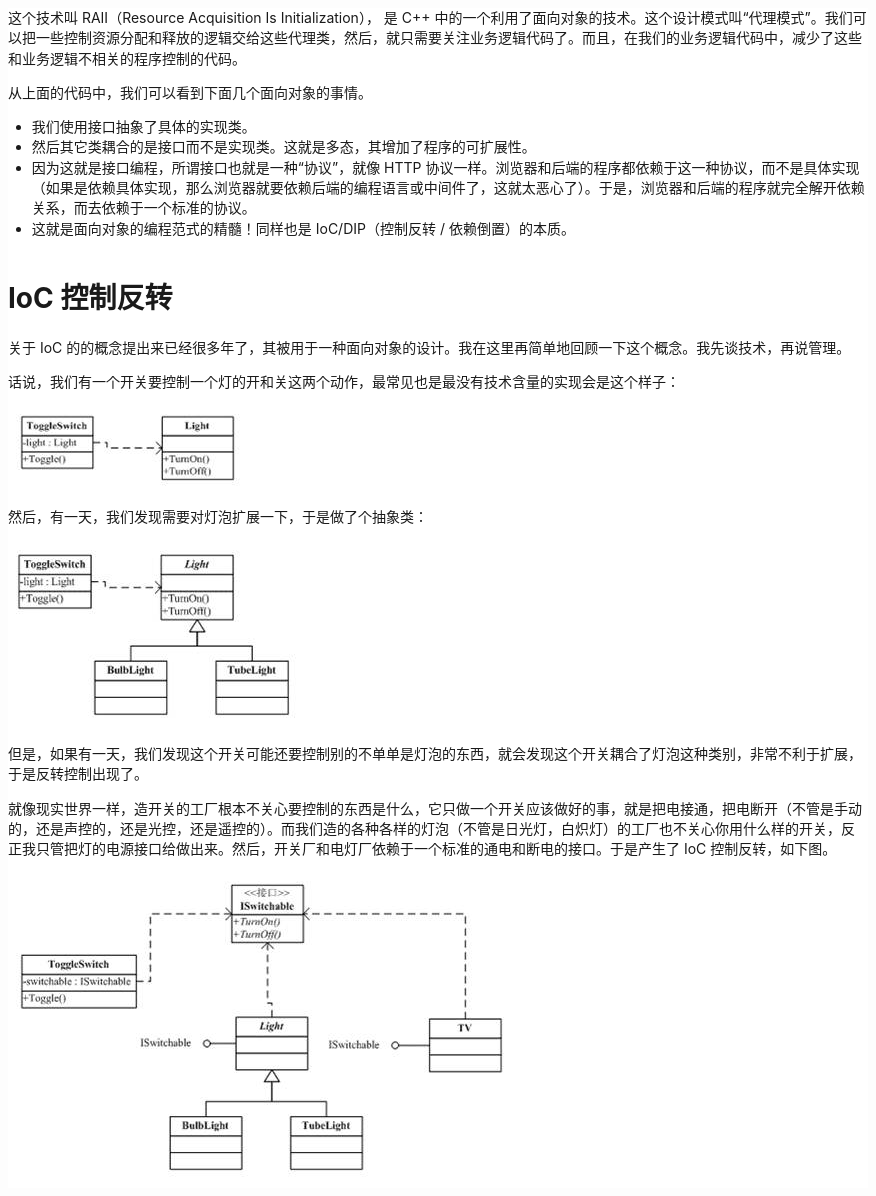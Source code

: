这个技术叫 RAII（Resource Acquisition Is Initialization）， 是 C++ 中的一个利用了面向对象的技术。这个设计模式叫“代理模式”。我们可以把一些控制资源分配和释放的逻辑交给这些代理类，然后，就只需要关注业务逻辑代码了。而且，在我们的业务逻辑代码中，减少了这些和业务逻辑不相关的程序控制的代码。

从上面的代码中，我们可以看到下面几个面向对象的事情。

- 我们使用接口抽象了具体的实现类。
- 然后其它类耦合的是接口而不是实现类。这就是多态，其增加了程序的可扩展性。
- 因为这就是接口编程，所谓接口也就是一种“协议”，就像 HTTP 协议一样。浏览器和后端的程序都依赖于这一种协议，而不是具体实现（如果是依赖具体实现，那么浏览器就要依赖后端的编程语言或中间件了，这就太恶心了）。于是，浏览器和后端的程序就完全解开依赖关系，而去依赖于一个标准的协议。
- 这就是面向对象的编程范式的精髓！同样也是 IoC/DIP（控制反转 / 依赖倒置）的本质。

# IoC 控制反转

关于 IoC 的的概念提出来已经很多年了，其被用于一种面向对象的设计。我在这里再简单地回顾一下这个概念。我先谈技术，再说管理。

话说，我们有一个开关要控制一个灯的开和关这两个动作，最常见也是最没有技术含量的实现会是这个样子：

![img](..\images\paradigm\6095b6ad1e168cb3bd973bf41489b1ca.jpg)

然后，有一天，我们发现需要对灯泡扩展一下，于是做了个抽象类：

![img](..\images\paradigm\9f8d0a147a15fe6c0273796bedce1dc3.jpg)

但是，如果有一天，我们发现这个开关可能还要控制别的不单单是灯泡的东西，就会发现这个开关耦合了灯泡这种类别，非常不利于扩展，于是反转控制出现了。

就像现实世界一样，造开关的工厂根本不关心要控制的东西是什么，它只做一个开关应该做好的事，就是把电接通，把电断开（不管是手动的，还是声控的，还是光控，还是遥控的）。而我们造的各种各样的灯泡（不管是日光灯，白炽灯）的工厂也不关心你用什么样的开关，反正我只管把灯的电源接口给做出来。然后，开关厂和电灯厂依赖于一个标准的通电和断电的接口。于是产生了 IoC 控制反转，如下图。

![img](..\images\paradigm\4d1b95052b62dc82dc099302c8612613.jpg)
